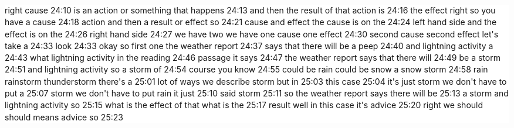 right cause
24:10
is an action or something that happens
24:13
and then the result of that action is
24:16
the effect right so you have a cause
24:18
action and then a result or effect so
24:21
cause and effect the cause is on the
24:24
left hand side and the effect is on the
24:26
right hand side
24:27
we have two we have one cause one effect
24:30
second cause second effect let's take a
24:33
look
24:33
okay so first one the weather report
24:37
says that there will be a peep
24:40
and lightning activity a
24:43
what lightning activity in the reading
24:46
passage it says
24:47
the weather report says that there will
24:49
be a storm
24:51
and lightning activity so a storm of
24:54
course you know
24:55
could be rain could be snow a snow storm
24:58
rain rainstorm thunderstorm there's a
25:01
lot of ways we describe storm but in
25:03
this case
25:04
it's just storm we don't have to put a
25:07
storm we don't have to put rain it just
25:10
said storm
25:11
so the weather report says there will be
25:13
a storm and lightning activity so
25:15
what is the effect of that what is the
25:17
result well in this case it's advice
25:20
right we should should means advice so
25:23